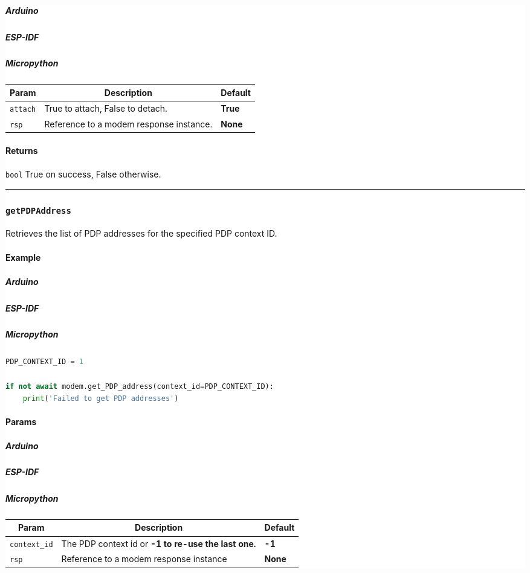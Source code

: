 

##### **Arduino**

##### **ESP-IDF**

##### **Micropython**

| Param    | Description                             | Default  |
| -------- | --------------------------------------- | -------- |
| `attach` | True to attach, False to detach.        | **True** |
| `rsp`    | Reference to a modem response instance. | **None** |



#### Returns

`bool`
True on success, False otherwise.

---

### `getPDPAddress`

Retrieves the list of PDP addresses for the specified PDP context ID.

#### Example



##### **Arduino**

##### **ESP-IDF**

##### **Micropython**

```py
PDP_CONTEXT_ID = 1

if not await modem.get_PDP_address(context_id=PDP_CONTEXT_ID):
    print('Failed to get PDP addresses')
```



#### Params



##### **Arduino**

##### **ESP-IDF**

##### **Micropython**

| Param        | Description                                          | Default  |
| ------------ | ---------------------------------------------------- | -------- |
| `context_id` | The PDP context id or **-1 to re-use the last one.** | **-1**   |
| `rsp`        | Reference to a modem response instance               | **None** |
